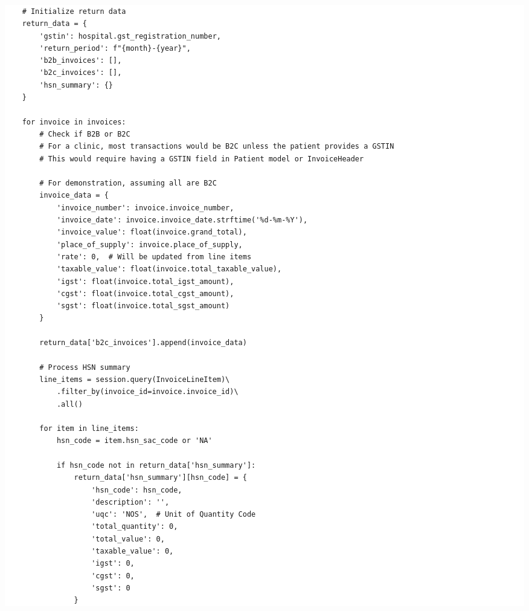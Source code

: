         # Initialize return data
        return_data = {
            'gstin': hospital.gst_registration_number,
            'return_period': f"{month}-{year}",
            'b2b_invoices': [],
            'b2c_invoices': [],
            'hsn_summary': {}
        }
        
        for invoice in invoices:
            # Check if B2B or B2C
            # For a clinic, most transactions would be B2C unless the patient provides a GSTIN
            # This would require having a GSTIN field in Patient model or InvoiceHeader
            
            # For demonstration, assuming all are B2C
            invoice_data = {
                'invoice_number': invoice.invoice_number,
                'invoice_date': invoice.invoice_date.strftime('%d-%m-%Y'),
                'invoice_value': float(invoice.grand_total),
                'place_of_supply': invoice.place_of_supply,
                'rate': 0,  # Will be updated from line items
                'taxable_value': float(invoice.total_taxable_value),
                'igst': float(invoice.total_igst_amount),
                'cgst': float(invoice.total_cgst_amount),
                'sgst': float(invoice.total_sgst_amount)
            }
            
            return_data['b2c_invoices'].append(invoice_data)
            
            # Process HSN summary
            line_items = session.query(InvoiceLineItem)\
                .filter_by(invoice_id=invoice.invoice_id)\
                .all()
                
            for item in line_items:
                hsn_code = item.hsn_sac_code or 'NA'
                
                if hsn_code not in return_data['hsn_summary']:
                    return_data['hsn_summary'][hsn_code] = {
                        'hsn_code': hsn_code,
                        'description': '',
                        'uqc': 'NOS',  # Unit of Quantity Code
                        'total_quantity': 0,
                        'total_value': 0,
                        'taxable_value': 0,
                        'igst': 0,
                        'cgst': 0,
                        'sgst': 0
                    }
                    